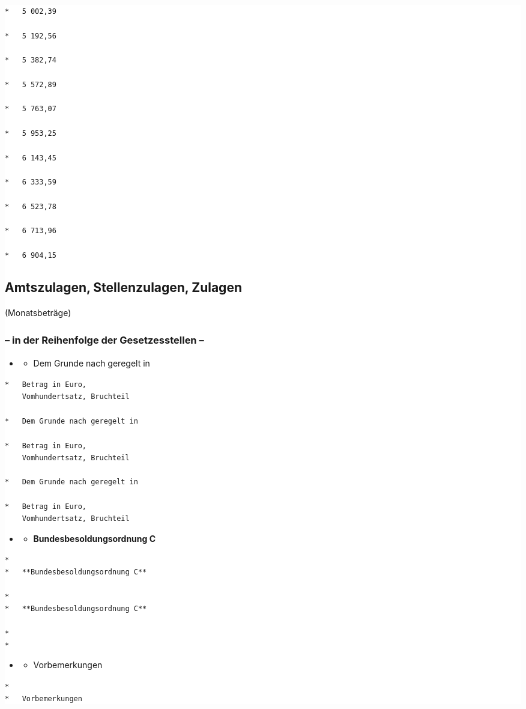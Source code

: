     *   5 002,39

    *   5 192,56

    *   5 382,74

    *   5 572,89

    *   5 763,07

    *   5 953,25

    *   6 143,45

    *   6 333,59

    *   6 523,78

    *   6 713,96

    *   6 904,15



## Amtszulagen, Stellenzulagen, Zulagen

(Monatsbeträge)
### – in der Reihenfolge der Gesetzesstellen –


*    *   Dem Grunde nach geregelt in

    *   Betrag in Euro,
        Vomhundertsatz, Bruchteil

    *   Dem Grunde nach geregelt in

    *   Betrag in Euro,
        Vomhundertsatz, Bruchteil

    *   Dem Grunde nach geregelt in

    *   Betrag in Euro,
        Vomhundertsatz, Bruchteil


*    *   **Bundesbesoldungsordnung C**

    *
    *   **Bundesbesoldungsordnung C**

    *
    *   **Bundesbesoldungsordnung C**

    *
    *

*    *   Vorbemerkungen

    *
    *   Vorbemerkungen
